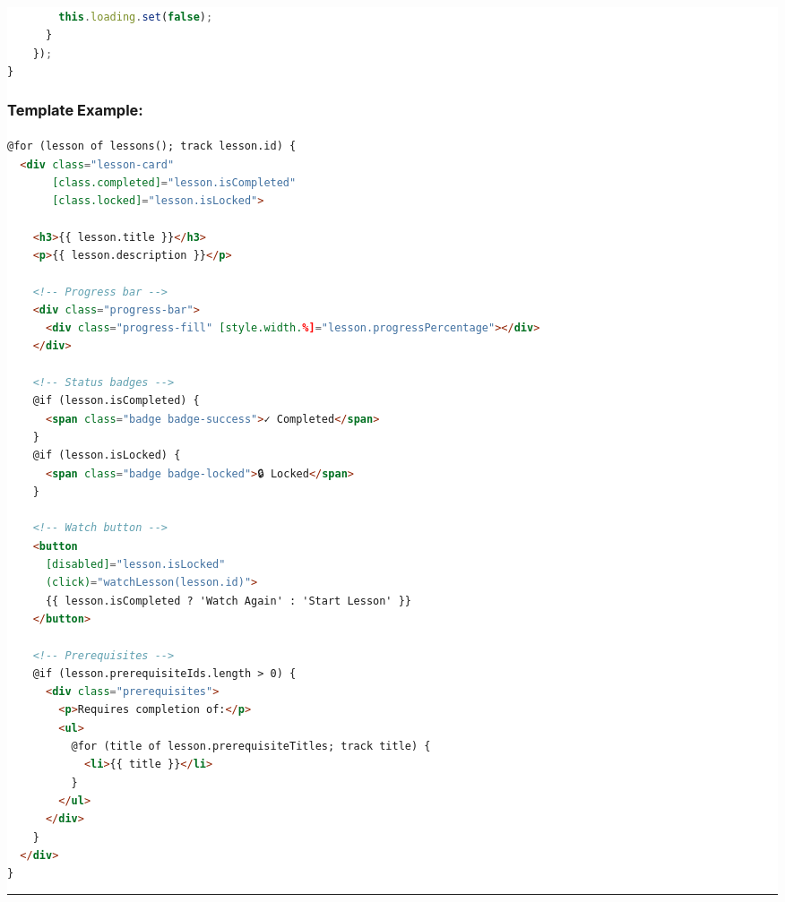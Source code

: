 ```typescript
        this.loading.set(false);
      }
    });
}
```

### Template Example:

```html
@for (lesson of lessons(); track lesson.id) {
  <div class="lesson-card" 
       [class.completed]="lesson.isCompleted"
       [class.locked]="lesson.isLocked">
    
    <h3>{{ lesson.title }}</h3>
    <p>{{ lesson.description }}</p>
    
    <!-- Progress bar -->
    <div class="progress-bar">
      <div class="progress-fill" [style.width.%]="lesson.progressPercentage"></div>
    </div>
    
    <!-- Status badges -->
    @if (lesson.isCompleted) {
      <span class="badge badge-success">✓ Completed</span>
    }
    @if (lesson.isLocked) {
      <span class="badge badge-locked">🔒 Locked</span>
    }
    
    <!-- Watch button -->
    <button 
      [disabled]="lesson.isLocked"
      (click)="watchLesson(lesson.id)">
      {{ lesson.isCompleted ? 'Watch Again' : 'Start Lesson' }}
    </button>
    
    <!-- Prerequisites -->
    @if (lesson.prerequisiteIds.length > 0) {
      <div class="prerequisites">
        <p>Requires completion of:</p>
        <ul>
          @for (title of lesson.prerequisiteTitles; track title) {
            <li>{{ title }}</li>
          }
        </ul>
      </div>
    }
  </div>
}
```

---